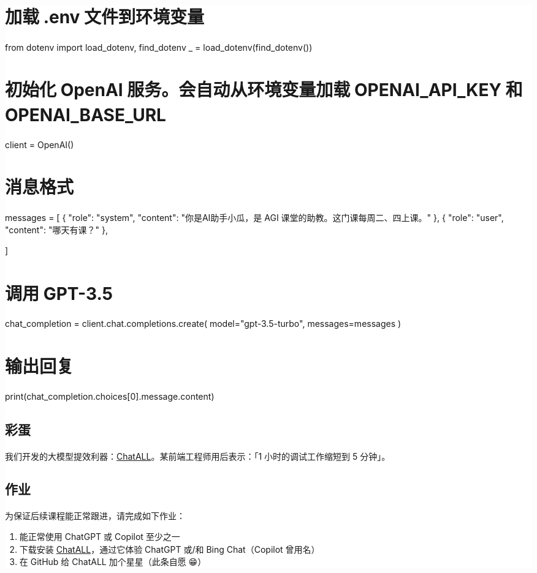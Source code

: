 # 加载 .env 文件到环境变量
from dotenv import load_dotenv, find_dotenv
_ = load_dotenv(find_dotenv())

# 初始化 OpenAI 服务。会自动从环境变量加载 OPENAI_API_KEY 和 OPENAI_BASE_URL
client = OpenAI()

# 消息格式
messages = [
    {
        "role": "system",
        "content": "你是AI助手小瓜，是 AGI 课堂的助教。这门课每周二、四上课。"
    },
    {
        "role": "user",
        "content": "哪天有课？"
    },

]

# 调用 GPT-3.5
chat_completion = client.chat.completions.create(
    model="gpt-3.5-turbo",
    messages=messages
)

# 输出回复
print(chat_completion.choices[0].message.content)
## 彩蛋

我们开发的大模型提效利器：[ChatALL](http://chatall.ai/)。某前端工程师用后表示：「1 小时的调试工作缩短到 5 分钟」。

## 作业

为保证后续课程能正常跟进，请完成如下作业：

1. 能正常使用 ChatGPT 或 Copilot 至少之一
2. 下载安装 [ChatALL](http://chatall.ai/)，通过它体验 ChatGPT 或/和 Bing Chat（Copilot 曾用名）
3. 在 GitHub 给 ChatALL 加个星星（此条自愿 😁）